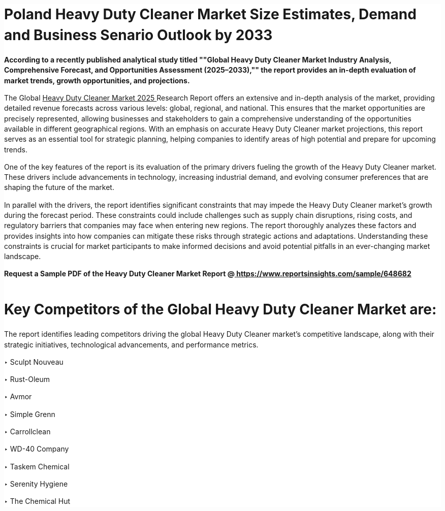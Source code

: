 # Poland Heavy Duty Cleaner Market Size Estimates, Demand and Business Senario Outlook by 2033

<strong>According to a recently published analytical study titled ""Global Heavy Duty Cleaner Market Industry Analysis, Comprehensive Forecast, and Opportunities Assessment (2025–2033),"" the report provides an in-depth evaluation of market trends, growth opportunities, and projections.</strong>

The Global <a href=https://www.reportsinsights.com/sample/648682>Heavy Duty Cleaner Market 2025 </a> Research Report offers an extensive and in-depth analysis of the market, providing detailed revenue forecasts across various levels: global, regional, and national. This ensures that the market opportunities are precisely represented, allowing businesses and stakeholders to gain a comprehensive understanding of the opportunities available in different geographical regions. With an emphasis on accurate Heavy Duty Cleaner market projections, this report serves as an essential tool for strategic planning, helping companies to identify areas of high potential and prepare for upcoming trends.

One of the key features of the report is its evaluation of the primary drivers fueling the growth of the Heavy Duty Cleaner market. These drivers include advancements in technology, increasing industrial demand, and evolving consumer preferences that are shaping the future of the market. 

In parallel with the drivers, the report identifies significant constraints that may impede the Heavy Duty Cleaner market’s growth during the forecast period. These constraints could include challenges such as supply chain disruptions, rising costs, and regulatory barriers that companies may face when entering new regions. The report thoroughly analyzes these factors and provides insights into how companies can mitigate these risks through strategic actions and adaptations. Understanding these constraints is crucial for market participants to make informed decisions and avoid potential pitfalls in an ever-changing market landscape.

<strong>Request a Sample PDF of the Heavy Duty Cleaner Market Report </strong><strong>@<a href=https://www.reportsinsights.com/sample/648682> https://www.reportsinsights.com/sample/648682</a></strong></font>

# <strong>Key Competitors of the Global Heavy Duty Cleaner Market are:</strong>

The report identifies leading competitors driving the global Heavy Duty Cleaner market’s competitive landscape, along with their strategic initiatives, technological advancements, and performance metrics.

‣ Sculpt Nouveau

‣ Rust-Oleum

‣ Avmor

‣ Simple Grenn

‣ Carrollclean

‣ WD-40 Company

‣ Taskem Chemical

‣ Serenity Hygiene

‣ The Chemical Hut
